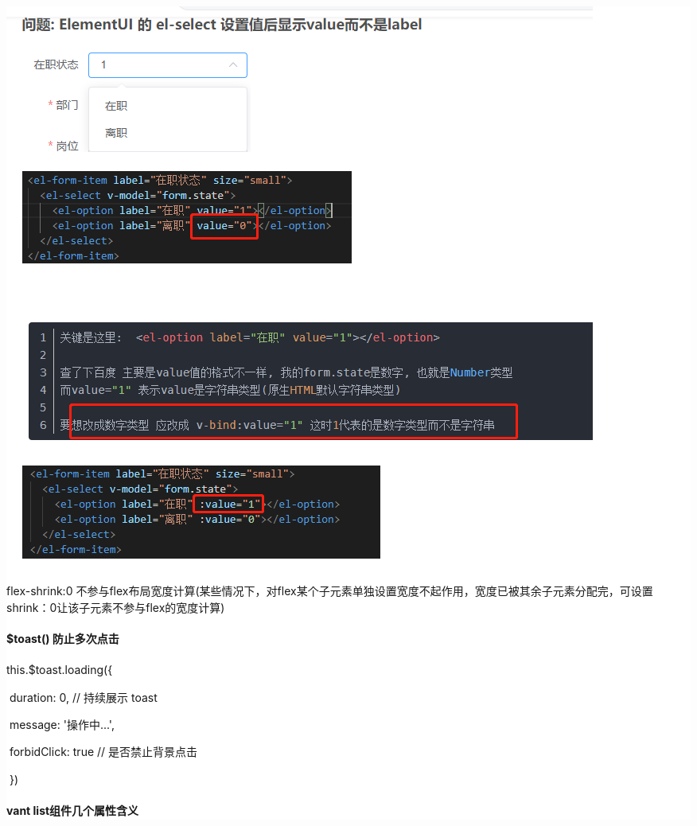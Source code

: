 ![image-20211218094858502](assets/image-20211218094858502.png)

flex-shrink:0 不参与flex布局宽度计算(某些情况下，对flex某个子元素单独设置宽度不起作用，宽度已被其余子元素分配完，可设置shrink：0让该子元素不参与flex的宽度计算)



#### $toast() 防止多次点击

 this.$toast.loading({

​        duration: 0, // 持续展示 toast

​        message: '操作中...',

​        forbidClick: true // 是否禁止背景点击

​      })

#### vant list组件几个属性含义

